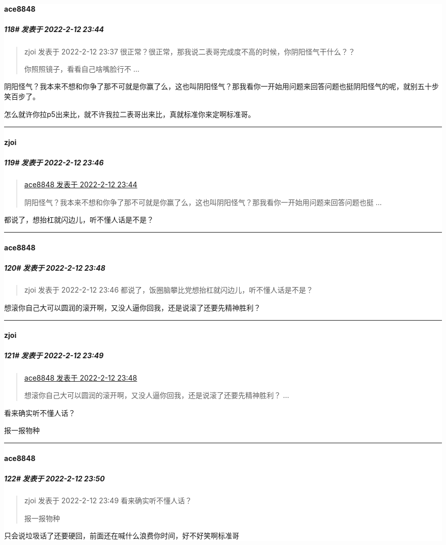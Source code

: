 ####  ace8848  
##### 118#       发表于 2022-2-12 23:44

<blockquote>zjoi 发表于 2022-2-12 23:37
很正常？很正常，那我说二表哥完成度不高的时候，你阴阳怪气干什么？？

你照照镜子，看看自己啥嘴脸行不 ...</blockquote>
阴阳怪气？我本来不想和你争了那不可就是你赢了么，这也叫阴阳怪气？那我看你一开始用问题来回答问题也挺阴阳怪气的呢，就别五十步笑百步了。

怎么就许你拉p5出来比，就不许我拉二表哥出来比，真就标准你来定啊标准哥。

*****

####  zjoi  
##### 119#       发表于 2022-2-12 23:46

<blockquote><a href="httphttps://bbs.saraba1st.com/2b/forum.php?mod=redirect&amp;goto=findpost&amp;pid=54661171&amp;ptid=2052126" target="_blank">ace8848 发表于 2022-2-12 23:44</a>

阴阳怪气？我本来不想和你争了那不可就是你赢了么，这也叫阴阳怪气？那我看你一开始用问题来回答问题也挺 ...</blockquote>
都说了，想抬杠就闪边儿，听不懂人话是不是？



*****

####  ace8848  
##### 120#       发表于 2022-2-12 23:48

<blockquote>zjoi 发表于 2022-2-12 23:46
都说了，饭圈脑攀比党想抬杠就闪边儿，听不懂人话是不是？</blockquote>
想滚你自己大可以圆润的滚开啊，又没人逼你回我，还是说滚了还要先精神胜利？



*****

####  zjoi  
##### 121#       发表于 2022-2-12 23:49

<blockquote><a href="httphttps://bbs.saraba1st.com/2b/forum.php?mod=redirect&amp;goto=findpost&amp;pid=54661234&amp;ptid=2052126" target="_blank">ace8848 发表于 2022-2-12 23:48</a>

想滚你自己大可以圆润的滚开啊，又没人逼你回我，还是说滚了还要先精神胜利？ ...</blockquote>
看来确实听不懂人话？

报一报物种

*****

####  ace8848  
##### 122#       发表于 2022-2-12 23:50

<blockquote>zjoi 发表于 2022-2-12 23:49
看来确实听不懂人话？

报一报物种</blockquote>
只会说垃圾话了还要硬回，前面还在喊什么浪费你时间，好不好笑啊标准哥

